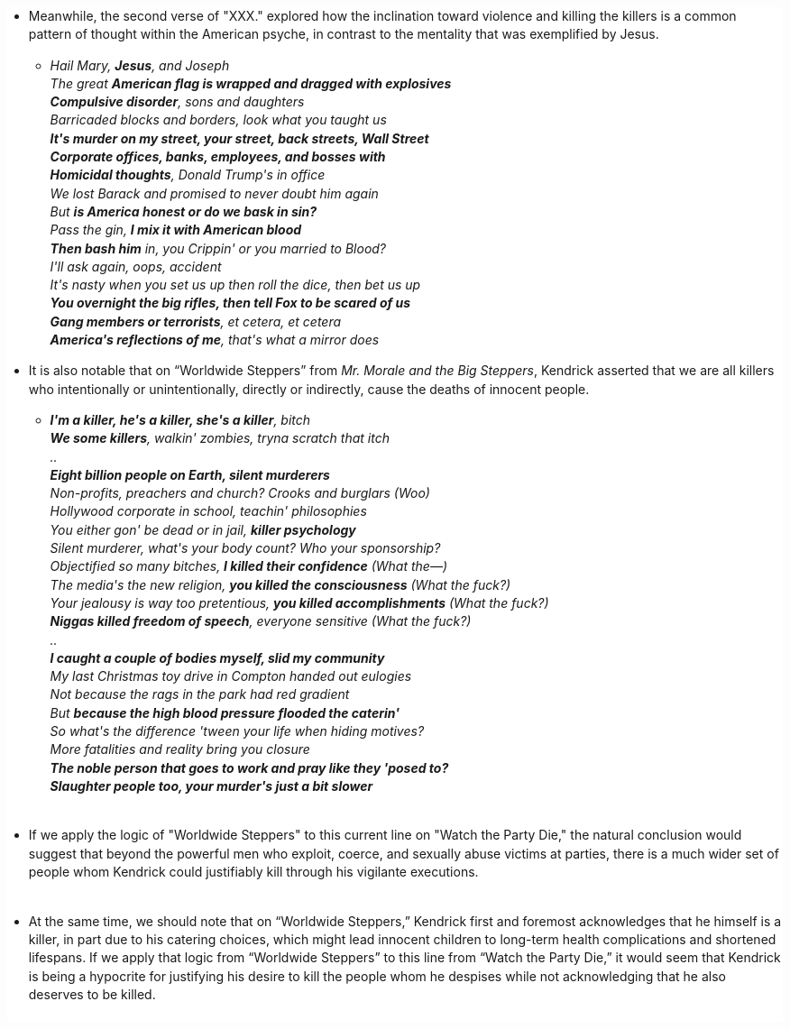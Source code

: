 * Meanwhile, the second verse of "XXX." explored how the inclination toward violence and killing the killers is a common pattern of thought within the American psyche, in contrast to the mentality that was exemplified by Jesus.  

  * *Hail Mary, **Jesus**, and Joseph  
  The great **American flag is wrapped and dragged with explosives**  
  **Compulsive disorder**, sons and daughters  
  Barricaded blocks and borders, look what you taught us  
  **It's murder on my street, your street, back streets, Wall Street  
  Corporate offices, banks, employees, and bosses with  
  Homicidal thoughts**, Donald Trump's in office  
  We lost Barack and promised to never doubt him again  
  But **is America honest or do we bask in sin?**  
  Pass the gin, **I mix it with American blood  
  Then bash him** in, you Crippin' or you married to Blood?  
  I'll ask again, oops, accident  
  It's nasty when you set us up then roll the dice, then bet us up  
  **You overnight the big rifles, then tell Fox to be scared of us**  
  **Gang members or terrorists**, et cetera, et cetera  
  **America's reflections of me**, that's what a mirror does*
 
* It is also notable that on “Worldwide Steppers” from *Mr. Morale and the Big Steppers*, Kendrick asserted that we are all killers who intentionally or unintentionally, directly or indirectly, cause the deaths of innocent people.  

  * ***I'm a killer, he's a killer, she's a killer**, bitch  
  **We some killers**, walkin' zombies, tryna scratch that itch  
  ..  
  **Eight billion people on Earth, silent murderers**  
  Non-profits, preachers and church? Crooks and burglars (Woo)  
  Hollywood corporate in school, teachin' philosophies  
  You either gon' be dead or in jail, **killer psychology**  
  Silent murderer, what's your body count? Who your sponsorship?  
  Objectified so many bitches, **I killed their confidence** (What the—)  
  The media's the new religion, **you killed the consciousness** (What the fuck?)  
  Your jealousy is way too pretentious, **you killed accomplishments** (What the fuck?)  
  **Niggas killed freedom of speech**, everyone sensitive (What the fuck?)  
  ..  
  **I caught a couple of bodies myself, slid my community**  
  My last Christmas toy drive in Compton handed out eulogies  
  Not because the rags in the park had red gradient  
  But **because the high blood pressure flooded the caterin'**  
  So what's the difference 'tween your life when hiding motives?  
  More fatalities and reality bring you closure  
  **The noble person that goes to work and pray like they 'posed to?  
  Slaughter people too, your murder's just a bit slower***  
 
* If we apply the logic of "Worldwide Steppers" to this current line on "Watch the Party Die," the natural conclusion would suggest that beyond the powerful men who exploit, coerce, and sexually abuse victims at parties, there is a much wider set of people whom Kendrick could justifiably kill through his vigilante executions.  
 
* At the same time, we should note that on “Worldwide Steppers,” Kendrick first and foremost acknowledges that he himself is a killer, in part due to his catering choices, which might lead innocent children to long-term health complications and shortened lifespans. If we apply that logic from “Worldwide Steppers” to this line from “Watch the Party Die,” it would seem that Kendrick is being a hypocrite for justifying his desire to kill the people whom he despises while not acknowledging that he also deserves to be killed.  
 